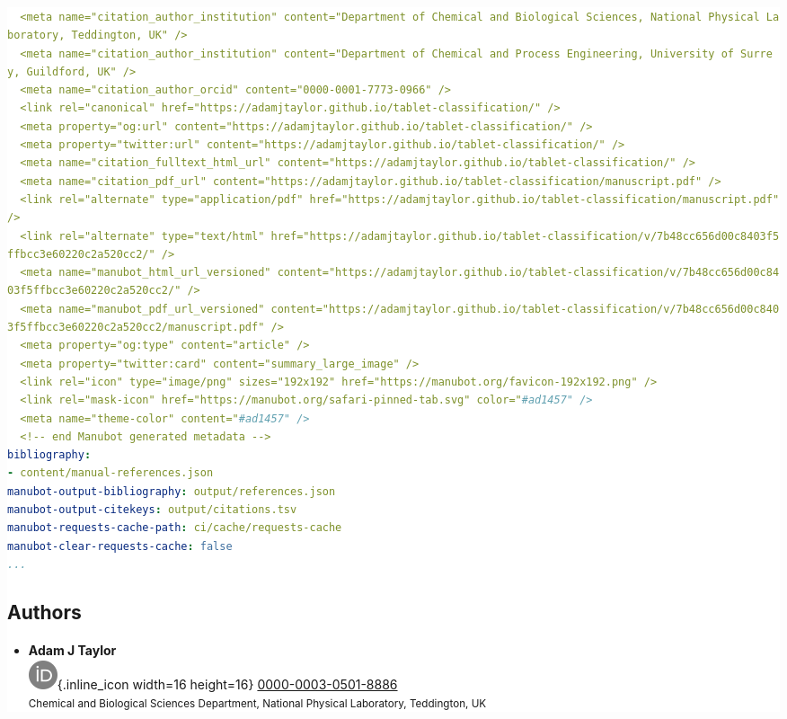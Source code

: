 ```yaml
  <meta name="citation_author_institution" content="Department of Chemical and Biological Sciences, National Physical Laboratory, Teddington, UK" />
  <meta name="citation_author_institution" content="Department of Chemical and Process Engineering, University of Surrey, Guildford, UK" />
  <meta name="citation_author_orcid" content="0000-0001-7773-0966" />
  <link rel="canonical" href="https://adamjtaylor.github.io/tablet-classification/" />
  <meta property="og:url" content="https://adamjtaylor.github.io/tablet-classification/" />
  <meta property="twitter:url" content="https://adamjtaylor.github.io/tablet-classification/" />
  <meta name="citation_fulltext_html_url" content="https://adamjtaylor.github.io/tablet-classification/" />
  <meta name="citation_pdf_url" content="https://adamjtaylor.github.io/tablet-classification/manuscript.pdf" />
  <link rel="alternate" type="application/pdf" href="https://adamjtaylor.github.io/tablet-classification/manuscript.pdf" />
  <link rel="alternate" type="text/html" href="https://adamjtaylor.github.io/tablet-classification/v/7b48cc656d00c8403f5ffbcc3e60220c2a520cc2/" />
  <meta name="manubot_html_url_versioned" content="https://adamjtaylor.github.io/tablet-classification/v/7b48cc656d00c8403f5ffbcc3e60220c2a520cc2/" />
  <meta name="manubot_pdf_url_versioned" content="https://adamjtaylor.github.io/tablet-classification/v/7b48cc656d00c8403f5ffbcc3e60220c2a520cc2/manuscript.pdf" />
  <meta property="og:type" content="article" />
  <meta property="twitter:card" content="summary_large_image" />
  <link rel="icon" type="image/png" sizes="192x192" href="https://manubot.org/favicon-192x192.png" />
  <link rel="mask-icon" href="https://manubot.org/safari-pinned-tab.svg" color="#ad1457" />
  <meta name="theme-color" content="#ad1457" />
  <!-- end Manubot generated metadata -->
bibliography:
- content/manual-references.json
manubot-output-bibliography: output/references.json
manubot-output-citekeys: output/citations.tsv
manubot-requests-cache-path: ci/cache/requests-cache
manubot-clear-requests-cache: false
...
```









## Authors



+ **Adam J Taylor**<br>
    ![ORCID icon](images/orcid.svg){.inline_icon width=16 height=16}
    [0000-0003-0501-8886](https://orcid.org/0000-0003-0501-8886)<br>
  <small>
     Chemical and Biological Sciences Department, National Physical Laboratory, Teddington, UK
  </small>
